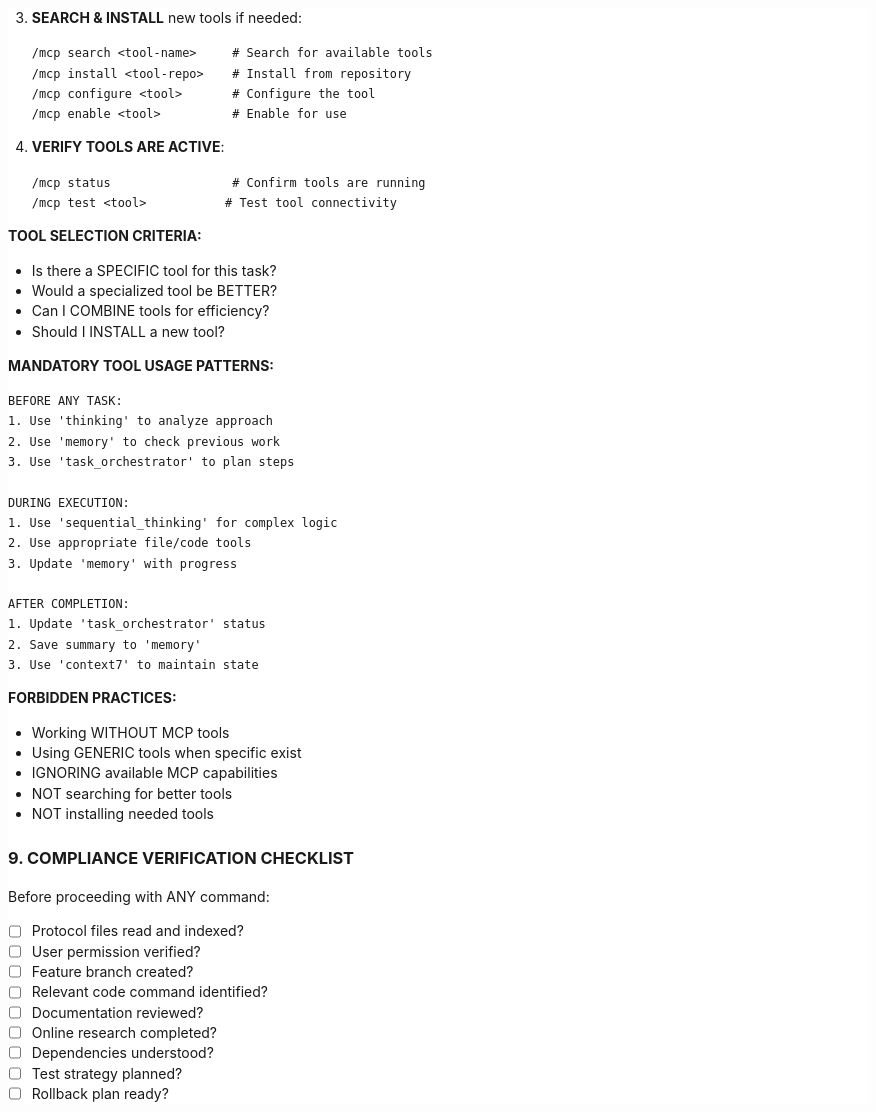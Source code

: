 3. **SEARCH & INSTALL** new tools if needed:

   ```
   /mcp search <tool-name>     # Search for available tools
   /mcp install <tool-repo>    # Install from repository
   /mcp configure <tool>       # Configure the tool
   /mcp enable <tool>          # Enable for use
   ```

4. **VERIFY TOOLS ARE ACTIVE**:

   ```
   /mcp status                 # Confirm tools are running
   /mcp test <tool>           # Test tool connectivity
   ```

**TOOL SELECTION CRITERIA:**

- Is there a SPECIFIC tool for this task?
- Would a specialized tool be BETTER?
- Can I COMBINE tools for efficiency?
- Should I INSTALL a new tool?

**MANDATORY TOOL USAGE PATTERNS:**

```
BEFORE ANY TASK:
1. Use 'thinking' to analyze approach
2. Use 'memory' to check previous work
3. Use 'task_orchestrator' to plan steps

DURING EXECUTION:
1. Use 'sequential_thinking' for complex logic
2. Use appropriate file/code tools
3. Update 'memory' with progress

AFTER COMPLETION:
1. Update 'task_orchestrator' status
2. Save summary to 'memory'
3. Use 'context7' to maintain state
```

**FORBIDDEN PRACTICES:**

- Working WITHOUT MCP tools
- Using GENERIC tools when specific exist
- IGNORING available MCP capabilities
- NOT searching for better tools
- NOT installing needed tools

### 9. COMPLIANCE VERIFICATION CHECKLIST

Before proceeding with ANY command:

- [ ] Protocol files read and indexed?
- [ ] User permission verified?
- [ ] Feature branch created?
- [ ] Relevant code command identified?
- [ ] Documentation reviewed?
- [ ] Online research completed?
- [ ] Dependencies understood?
- [ ] Test strategy planned?
- [ ] Rollback plan ready?
